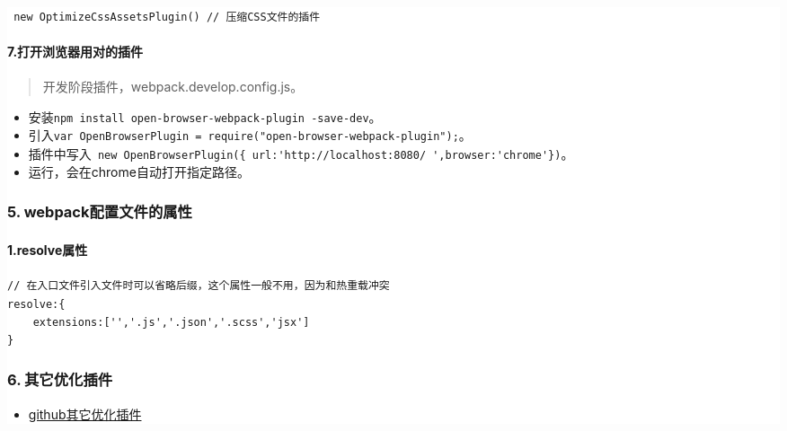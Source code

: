 ```
 new OptimizeCssAssetsPlugin() // 压缩CSS文件的插件
```


#### 7.打开浏览器用对的插件
> 开发阶段插件，webpack.develop.config.js。

- 安装`npm install open-browser-webpack-plugin -save-dev`。
- 引入`var OpenBrowserPlugin = require("open-browser-webpack-plugin");`。
- 插件中写入` new OpenBrowserPlugin({ url:'http://localhost:8080/ ',browser:'chrome'})`。
- 运行，会在chrome自动打开指定路径。


### 5. webpack配置文件的属性
#### 1.resolve属性

```
// 在入口文件引入文件时可以省略后缀，这个属性一般不用，因为和热重载冲突
resolve:{
    extensions:['','.js','.json','.scss','jsx']
}
```

### 6. 其它优化插件

- [github其它优化插件](https://github.com/kangax/html-minifier#options-quick-reference)
